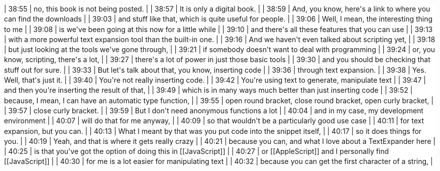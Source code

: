 | 38:55      | no, this book is not being posted.                                                       |
| 38:57      | It is only a digital book.                                                               |
| 38:59      | And, you know, here's a link to where you can find the downloads                         |
| 39:03      | and stuff like that, which is quite useful for people.                                   |
| 39:06      | Well, I mean, the interesting thing to me                                                |
| 39:08      | is we've been going at this now for a little while                                       |
| 39:10      | and there's all these features that you can use                                          |
| 39:13      | with a more powerful text expansion tool than the built-in one.                          |
| 39:16      | And we haven't even talked about scripting yet,                                          |
| 39:18      | but just looking at the tools we've gone through,                                        |
| 39:21      | if somebody doesn't want to deal with programming                                        |
| 39:24      | or, you know, scripting, there's a lot,                                                  |
| 39:27      | there's a lot of power in just those basic tools                                         |
| 39:30      | and you should be checking that stuff out for sure.                                      |
| 39:33      | But let's talk about that, you know, inserting code                                      |
| 39:36      | through text expansion.                                                                  |
| 39:38      | Yes. Well, that's just it.                                                               |
| 39:40      | You're not really inserting code.                                                        |
| 39:42      | You're using text to generate, manipulate text                                           |
| 39:47      | and then you're inserting the result of that,                                            |
| 39:49      | which is in many ways much better than just inserting code                               |
| 39:52      | because, I mean, I can have an automatic type function,                                  |
| 39:55      | open round bracket, close round bracket, open curly bracket,                             |
| 39:57      | close curly bracket.                                                                     |
| 39:59      | But I don't need anonymous functions a lot                                               |
| 40:04      | and in my case, my development environment                                               |
| 40:07      | will do that for me anyway,                                                              |
| 40:09      | so that wouldn't be a particularly good use case                                         |
| 40:11      | for text expansion, but you can.                                                         |
| 40:13      | What I meant by that was you put code into the snippet itself,                           |
| 40:17      | so it does things for you.                                                               |
| 40:19      | Yeah, and that is where it gets really crazy                                             |
| 40:21      | because you can, and what I love about a TextExpander here                              |
| 40:25      | is that you've got the option of doing this in [[JavaScript]]                                |
| 40:27      | or [[AppleScript]] and I personally find [[JavaScript]]                                         |
| 40:30      | for me is a lot easier for manipulating text                                             |
| 40:32      | because you can get the first character of a string,                                     |